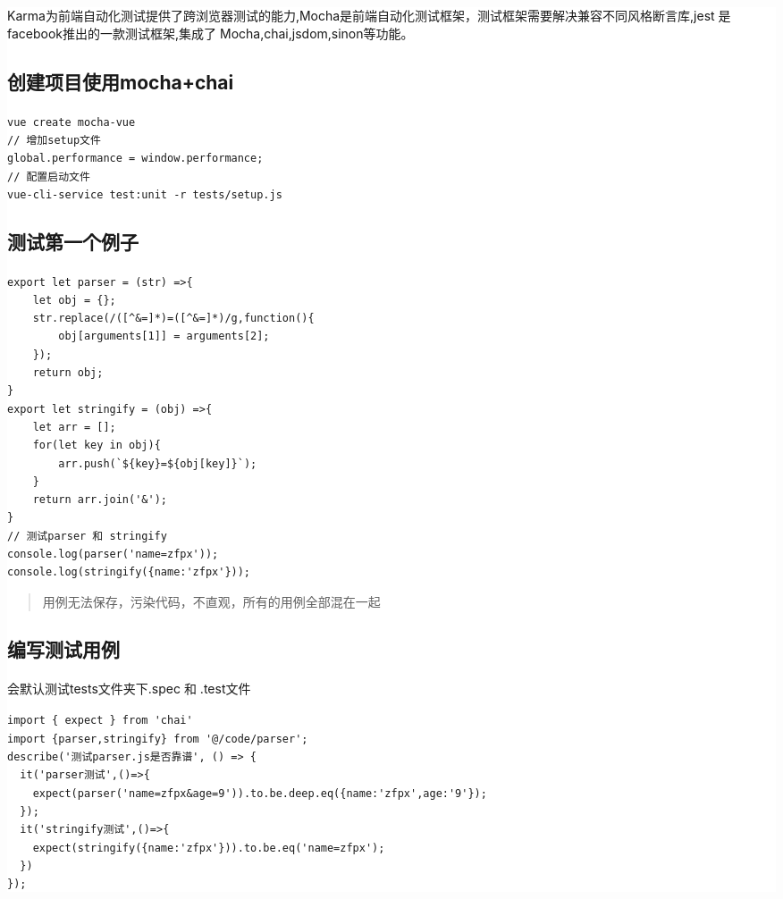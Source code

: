 Karma为前端自动化测试提供了跨浏览器测试的能力,Mocha是前端自动化测试框架，测试框架需要解决兼容不同风格断言库,jest 是facebook推出的一款测试框架,集成了 Mocha,chai,jsdom,sinon等功能。

## 创建项目使用mocha+chai

```
vue create mocha-vue
// 增加setup文件
global.performance = window.performance;
// 配置启动文件
vue-cli-service test:unit -r tests/setup.js
```

## 测试第一个例子

```
export let parser = (str) =>{
    let obj = {};
    str.replace(/([^&=]*)=([^&=]*)/g,function(){
        obj[arguments[1]] = arguments[2];
    });
    return obj;
}
export let stringify = (obj) =>{
    let arr = [];
    for(let key in obj){
        arr.push(`${key}=${obj[key]}`);
    }
    return arr.join('&');
}
// 测试parser 和 stringify
console.log(parser('name=zfpx'));
console.log(stringify({name:'zfpx'}));
```

> 用例无法保存，污染代码，不直观，所有的用例全部混在一起

## 编写测试用例

会默认测试tests文件夹下.spec 和 .test文件

```
import { expect } from 'chai'
import {parser,stringify} from '@/code/parser';
describe('测试parser.js是否靠谱', () => {
  it('parser测试',()=>{
    expect(parser('name=zfpx&age=9')).to.be.deep.eq({name:'zfpx',age:'9'});
  });
  it('stringify测试',()=>{
    expect(stringify({name:'zfpx'})).to.be.eq('name=zfpx');
  })
});
```
